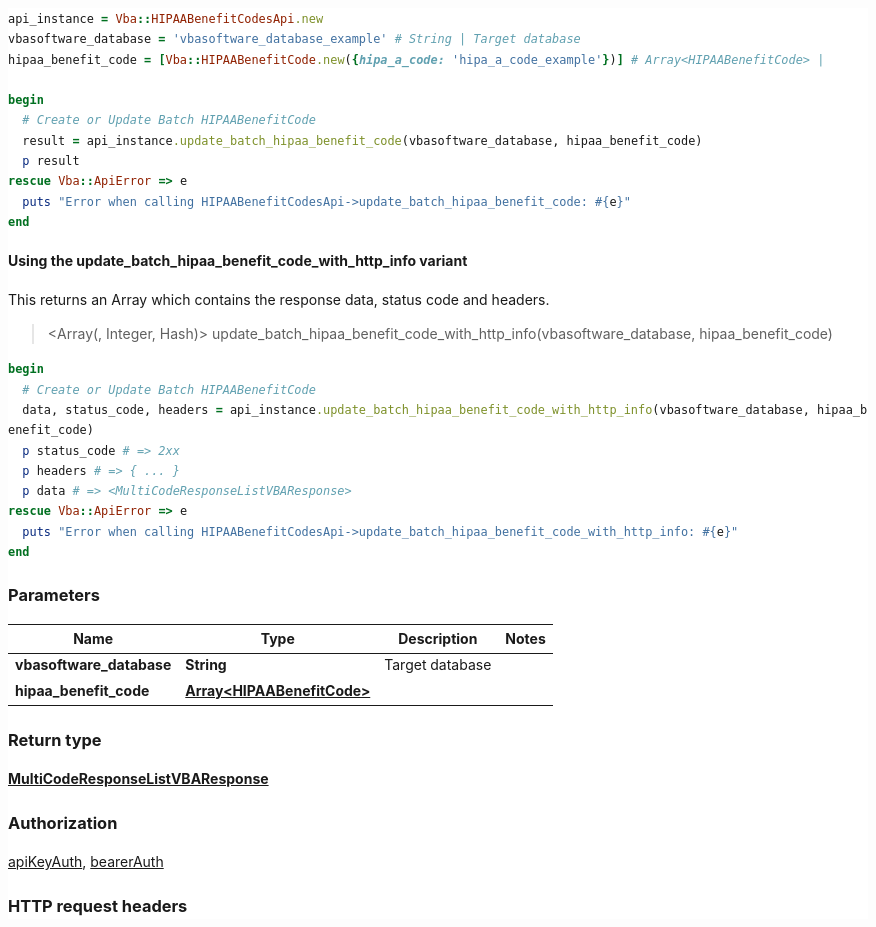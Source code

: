 ```ruby
api_instance = Vba::HIPAABenefitCodesApi.new
vbasoftware_database = 'vbasoftware_database_example' # String | Target database
hipaa_benefit_code = [Vba::HIPAABenefitCode.new({hipa_a_code: 'hipa_a_code_example'})] # Array<HIPAABenefitCode> | 

begin
  # Create or Update Batch HIPAABenefitCode
  result = api_instance.update_batch_hipaa_benefit_code(vbasoftware_database, hipaa_benefit_code)
  p result
rescue Vba::ApiError => e
  puts "Error when calling HIPAABenefitCodesApi->update_batch_hipaa_benefit_code: #{e}"
end
```

#### Using the update_batch_hipaa_benefit_code_with_http_info variant

This returns an Array which contains the response data, status code and headers.

> <Array(<MultiCodeResponseListVBAResponse>, Integer, Hash)> update_batch_hipaa_benefit_code_with_http_info(vbasoftware_database, hipaa_benefit_code)

```ruby
begin
  # Create or Update Batch HIPAABenefitCode
  data, status_code, headers = api_instance.update_batch_hipaa_benefit_code_with_http_info(vbasoftware_database, hipaa_benefit_code)
  p status_code # => 2xx
  p headers # => { ... }
  p data # => <MultiCodeResponseListVBAResponse>
rescue Vba::ApiError => e
  puts "Error when calling HIPAABenefitCodesApi->update_batch_hipaa_benefit_code_with_http_info: #{e}"
end
```

### Parameters

| Name | Type | Description | Notes |
| ---- | ---- | ----------- | ----- |
| **vbasoftware_database** | **String** | Target database |  |
| **hipaa_benefit_code** | [**Array&lt;HIPAABenefitCode&gt;**](HIPAABenefitCode.md) |  |  |

### Return type

[**MultiCodeResponseListVBAResponse**](MultiCodeResponseListVBAResponse.md)

### Authorization

[apiKeyAuth](../README.md#apiKeyAuth), [bearerAuth](../README.md#bearerAuth)

### HTTP request headers
